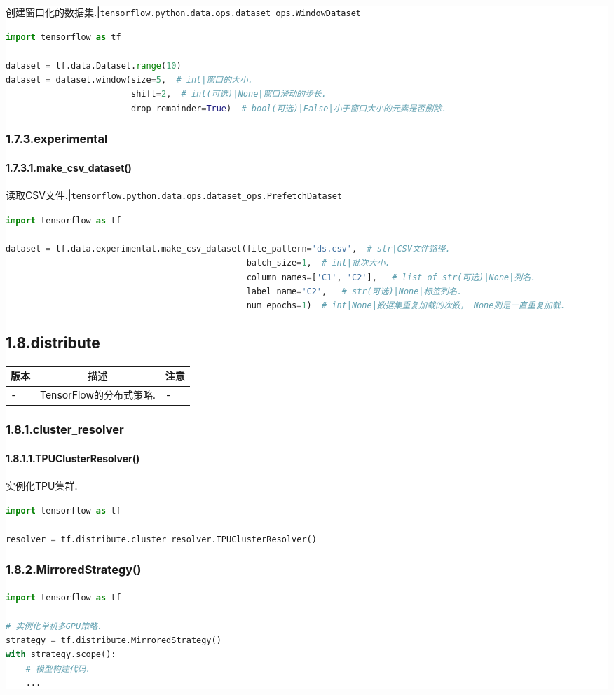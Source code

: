 创建窗口化的数据集.|`tensorflow.python.data.ops.dataset_ops.WindowDataset`

```python
import tensorflow as tf

dataset = tf.data.Dataset.range(10)
dataset = dataset.window(size=5,  # int|窗口的大小.
                         shift=2,  # int(可选)|None|窗口滑动的步长.
                         drop_remainder=True)  # bool(可选)|False|小于窗口大小的元素是否删除.
```

### 1.7.3.experimental

#### 1.7.3.1.make_csv_dataset()

读取CSV文件.|`tensorflow.python.data.ops.dataset_ops.PrefetchDataset`

```python
import tensorflow as tf

dataset = tf.data.experimental.make_csv_dataset(file_pattern='ds.csv',  # str|CSV文件路径.
                                                batch_size=1,  # int|批次大小.
                                                column_names=['C1', 'C2'],   # list of str(可选)|None|列名.
                                                label_name='C2',   # str(可选)|None|标签列名.
                                                num_epochs=1)  # int|None|数据集重复加载的次数， None则是一直重复加载.
```

## 1.8.distribute

| 版本 | 描述                    | 注意 |
| ---- | ----------------------- | ---- |
| -    | TensorFlow的分布式策略. | -    |

### 1.8.1.cluster_resolver

#### 1.8.1.1.TPUClusterResolver()

实例化TPU集群.

```python
import tensorflow as tf

resolver = tf.distribute.cluster_resolver.TPUClusterResolver()
```

### 1.8.2.MirroredStrategy()

```python
import tensorflow as tf

# 实例化单机多GPU策略.
strategy = tf.distribute.MirroredStrategy()
with strategy.scope():
    # 模型构建代码.
    ...
```
